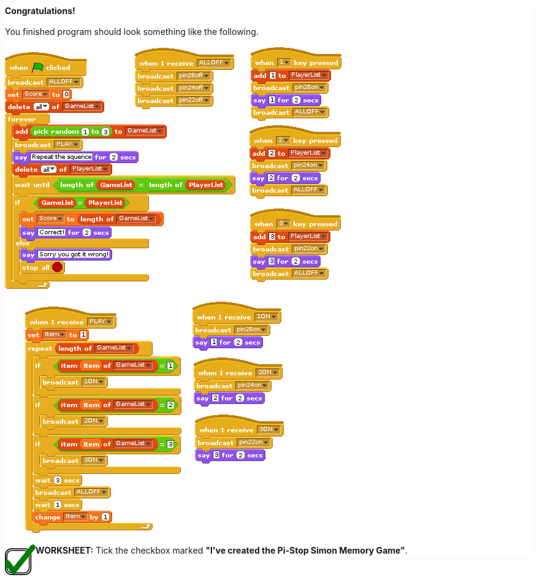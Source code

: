 

**Congratulations!**

You finished program should look something like the following.

<img src="https://raw.githubusercontent.com/PiHw/Pi-Stop/master/markdown_source/markdown/img/MemoryGameScript.png"/>

<p>

<img style="float:left" src="https://raw.githubusercontent.com/PiHw/Pi-Stop/master/markdown_source/markdown/img/check.png" height=50/> **WORKSHEET:** Tick the checkbox marked **"I've created the Pi-Stop Simon Memory Game"**.
